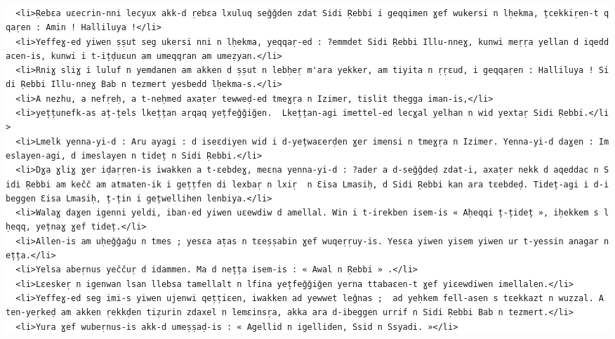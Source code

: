       <li>Ṛebɛa uɛecrin-nni lecyux akk-d ṛebɛa lxuluq seǧǧden zdat Sidi Ṛebbi i geqqimen ɣef wukersi n lḥekma, țcekkiṛen-t qqaṛen : Amin ! Halliluya !</li>
      <li>Yeffeɣ-ed yiwen ṣṣut seg ukersi nni n lḥekma, yeqqaṛ-ed : ?emmdet Sidi Ṛebbi Illu-nneɣ, kunwi meṛṛa yellan d iqeddacen-is, kunwi i t-ițḍuɛun am umeqqran am umeẓyan.</li>
      <li>Rniɣ sliɣ i luluf n yemdanen am akken d ṣṣut n lebḥeṛ m'ara yekker, am tiyita n ṛṛɛud, i geqqaṛen : Halliluya ! Sidi Ṛebbi Illu-nneɣ Bab n tezmert yesbedd lḥekma-s.</li>
      <li>A nezhu, a nefṛeḥ, a t-neḥmed axaṭer tewweḍ-ed tmeɣṛa n Izimer, tislit thegga iman-is,</li>
      <li>yețțunefk-as aț-țels lkețțan aṛqaq yețfeǧǧiǧen.  Lkețțan-agi imettel-ed lecɣal yelhan n wid yextaṛ Sidi Ṛebbi.</li>
      <li>Lmelk yenna-yi-d : Aru ayagi : d iseɛdiyen wid i d-yețwaɛerḍen ɣer imensi n tmeɣṛa n Izimer. Yenna-yi-d daɣen : Imeslayen-agi, d imeslayen n tideț n Sidi Ṛebbi.</li>
      <li>Dɣa ɣliɣ ɣer iḍaṛṛen-is iwakken a t-ɛebdeɣ, meɛna yenna-yi-d : ?ader a d-seǧǧdeḍ zdat-i, axaṭer nekk d aqeddac n Sidi Ṛebbi am kečč am atmaten-ik i geṭṭfen di lexbaṛ n lxiṛ  n Ɛisa Lmasiḥ, d Sidi Ṛebbi kan ara tɛebdeḍ. Tideț-agi i d-ibeggen Ɛisa Lmasiḥ, ț-țin i gețwellihen lenbiya.</li>
      <li>Walaɣ daɣen igenni yeldi, iban-ed yiwen uɛewdiw d amellal. Win i t-irekben isem-is « Aḥeqqi ț-țideț », iḥekkem s lḥeqq, yețnaɣ ɣef tideț.</li>
      <li>Allen-is am uḥeǧǧaǧu n tmes ; yesɛa aṭas n tɛeṣṣabin ɣef wuqeṛṛuy-is. Yesɛa yiwen yisem yiwen ur t-yessin anagar nețța.</li>
      <li>Yelsa abeṛnus yeččuṛ d idammen. Ma d nețța isem-is : « Awal n Ṛebbi » .</li>
      <li>Lɛeskeṛ n igenwan lsan llebsa tamellalt n lfina yețfeǧǧiǧen yerna ttabaɛen-t ɣef yiɛewdiwen imellalen.</li>
      <li>Yeffeɣ-ed seg imi-s yiwen ujenwi qeṭṭiɛen, iwakken ad yewwet leǧnas ;  ad yeḥkem fell-asen s tɛekkazt n wuzzal. A ten-yeṛkeḍ am akken ṛekkḍen tiẓurin zdaxel n lemɛinsṛa, akka ara d-ibeggen urrif n Sidi Ṛebbi Bab n tezmert.</li>
      <li>Yura ɣef wubeṛnus-is akk-d umeṣṣaḍ-is : « Agellid n igelliden, Ssid n Ssyadi. »</li>
